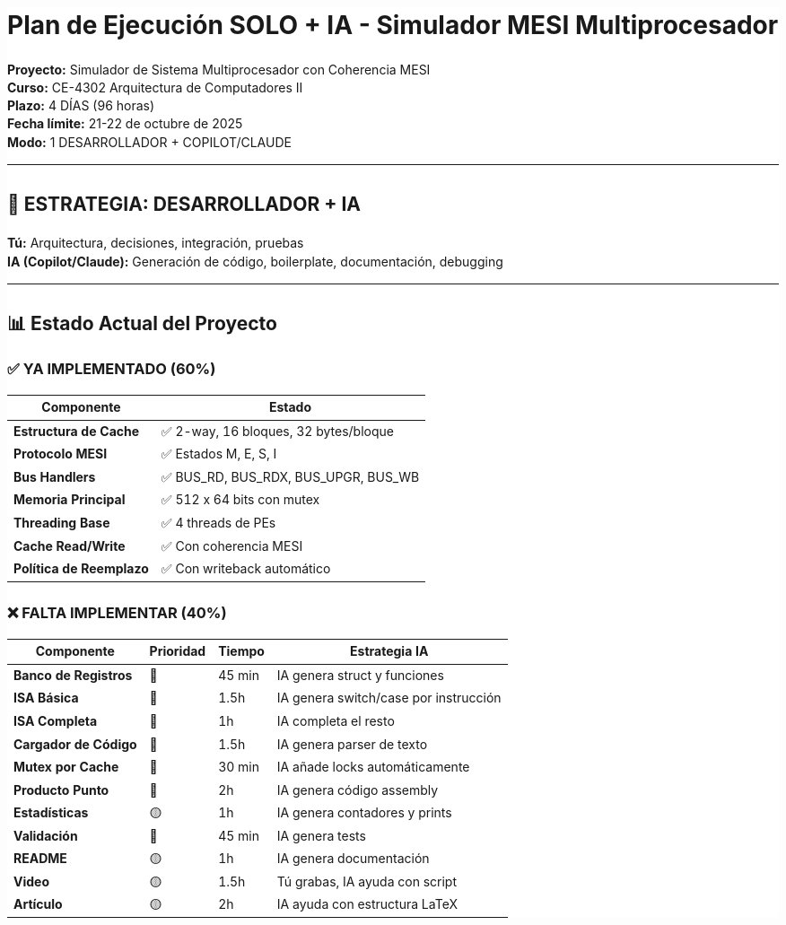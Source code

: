 # Plan de Ejecución SOLO + IA - Simulador MESI Multiprocesador

**Proyecto:** Simulador de Sistema Multiprocesador con Coherencia MESI  
**Curso:** CE-4302 Arquitectura de Computadores II  
**Plazo:** 4 DÍAS (96 horas)  
**Fecha límite:** 21-22 de octubre de 2025  
**Modo:** 1 DESARROLLADOR + COPILOT/CLAUDE

---

## 🤖 ESTRATEGIA: DESARROLLADOR + IA

**Tú:** Arquitectura, decisiones, integración, pruebas  
**IA (Copilot/Claude):** Generación de código, boilerplate, documentación, debugging

---

## 📊 Estado Actual del Proyecto

### ✅ YA IMPLEMENTADO (60%)

| Componente | Estado |
|------------|--------|
| **Estructura de Cache** | ✅ 2-way, 16 bloques, 32 bytes/bloque |
| **Protocolo MESI** | ✅ Estados M, E, S, I |
| **Bus Handlers** | ✅ BUS_RD, BUS_RDX, BUS_UPGR, BUS_WB |
| **Memoria Principal** | ✅ 512 x 64 bits con mutex |
| **Threading Base** | ✅ 4 threads de PEs |
| **Cache Read/Write** | ✅ Con coherencia MESI |
| **Política de Reemplazo** | ✅ Con writeback automático |

### ❌ FALTA IMPLEMENTAR (40%)

| Componente | Prioridad | Tiempo | Estrategia IA |
|------------|-----------|--------|---------------|
| **Banco de Registros** | 🔴 | 45 min | IA genera struct y funciones |
| **ISA Básica** | 🔴 | 1.5h | IA genera switch/case por instrucción |
| **ISA Completa** | 🔴 | 1h | IA completa el resto |
| **Cargador de Código** | 🔴 | 1.5h | IA genera parser de texto |
| **Mutex por Cache** | 🔴 | 30 min | IA añade locks automáticamente |
| **Producto Punto** | 🔴 | 2h | IA genera código assembly |
| **Estadísticas** | 🟡 | 1h | IA genera contadores y prints |
| **Validación** | 🔴 | 45 min | IA genera tests |
| **README** | 🟡 | 1h | IA genera documentación |
| **Video** | 🟡 | 1.5h | Tú grabas, IA ayuda con script |
| **Artículo** | 🟡 | 2h | IA ayuda con estructura LaTeX |
